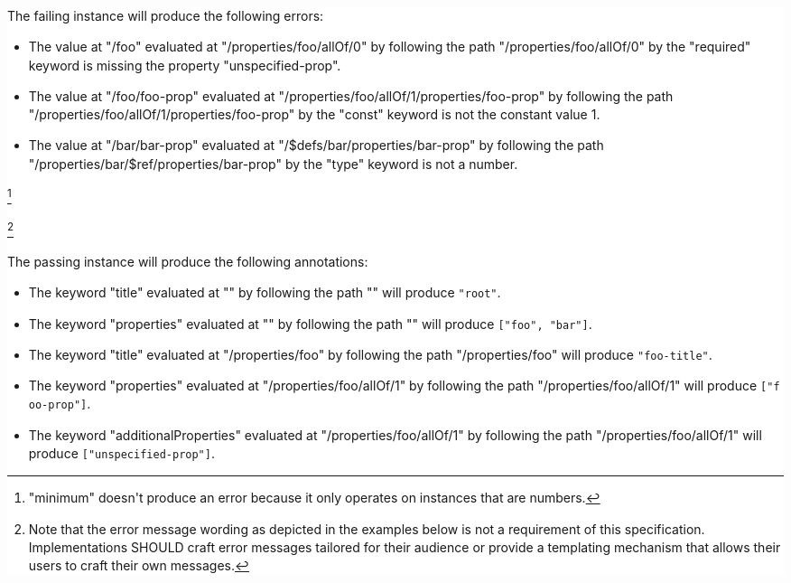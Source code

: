 ~~~~ javascript
~~~~

The failing instance will produce the following errors:


* The value at "/foo"
  evaluated at "/properties/foo/allOf/0"
  by following the path "/properties/foo/allOf/0"
  by the "required" keyword
  is missing the property "unspecified-prop".

* The value at "/foo/foo-prop"
  evaluated at "/properties/foo/allOf/1/properties/foo-prop"
  by following the path "/properties/foo/allOf/1/properties/foo-prop"
  by the "const" keyword
  is not the constant value 1.

* The value at "/bar/bar-prop"
  evaluated at "/$defs/bar/properties/bar-prop"
  by following the path "/properties/bar/$ref/properties/bar-prop"
  by the "type" keyword
  is not a number.

[^CREF16]

[^CREF16]: "minimum" doesn't produce an error because it only operates on
    instances that are numbers.

[^CREF17]

[^CREF17]: Note that the error message wording as depicted in the examples below is not a
    requirement of this specification.  Implementations SHO⁠ULD craft error messages
    tailored for their audience or provide a templating mechanism that allows their
    users to craft their own messages.


The passing instance will produce the following annotations:


* The keyword "title"
  evaluated at ""
  by following the path ""
  will produce `"root"`.

* The keyword "properties"
  evaluated at ""
  by following the path ""
  will produce `["foo", "bar"]`.

* The keyword "title"
  evaluated at "/properties/foo"
  by following the path "/properties/foo"
  will produce `"foo-title"`.

* The keyword "properties"
  evaluated at "/properties/foo/allOf/1"
  by following the path "/properties/foo/allOf/1"
  will produce `["foo-prop"]`.

* The keyword "additionalProperties"
  evaluated at "/properties/foo/allOf/1"
  by following the path "/properties/foo/allOf/1"
  will produce `["unspecified-prop"]`.


[^CREF1]: Note that documents that embed schemas in another format will not
[^CREF2]: Vocabulary documents may be added in forthcoming drafts.
[^CREF3]: This requirement allows implementations to find all vocabulary
[^CREF4]: Note that the anchor string does not include the "#" character,
[^CREF5]: Note that this definition of how the results are determined means that
[^CREF6]: The difference between the hyper-schema meta-schema in pre-2019
[^CREF7]: What should implementations do when the referenced schema is not known?
[^CREF8]: This is to avoid requiring implementations to keep track of a whole
[^CREF9]: If you know a schema is what's being validated, you can identify if the schemas
[^CREF10]: These scenarios are analogous to fetching a schema over HTTP
[^CREF11]: Note that the behavior of "items" without "prefixItems" is
[^CREF12]: In defining this option, it seems there is the potential for
[^CREF13]: The schema may not actually have a value at the location indicated
[^CREF14]: Note that "absolute" here is in the sense of "absolute filesystem path"
[^CREF15]: Although there may be other cases where a subschema can produce
[^CREF18]: Multiple "canonical" IRIs? We Acknowledge this is potentially confusing, and